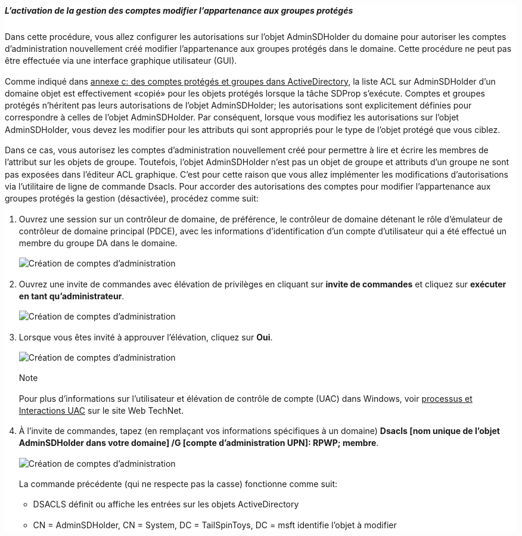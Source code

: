 ##### <a name="enabling-management-accounts-to-modify-the-membership-of-protected-groups"></a>L’activation de la gestion des comptes modifier l’appartenance aux groupes protégés  
Dans cette procédure, vous allez configurer les autorisations sur l’objet AdminSDHolder du domaine pour autoriser les comptes d’administration nouvellement créé modifier l’appartenance aux groupes protégés dans le domaine. Cette procédure ne peut pas être effectuée via une interface graphique utilisateur (GUI).  
  
Comme indiqué dans [annexe c: des comptes protégés et groupes dans ActiveDirectory](../../../ad-ds/plan/security-best-practices/Appendix-C--Protected-Accounts-and-Groups-in-Active-Directory.md), la liste ACL sur AdminSDHolder d’un domaine objet est effectivement «copié» pour les objets protégés lorsque la tâche SDProp s’exécute. Comptes et groupes protégés n’héritent pas leurs autorisations de l’objet AdminSDHolder; les autorisations sont explicitement définies pour correspondre à celles de l’objet AdminSDHolder. Par conséquent, lorsque vous modifiez les autorisations sur l’objet AdminSDHolder, vous devez les modifier pour les attributs qui sont appropriés pour le type de l’objet protégé que vous ciblez.  
  
Dans ce cas, vous autorisez les comptes d’administration nouvellement créé pour permettre à lire et écrire les membres de l’attribut sur les objets de groupe. Toutefois, l’objet AdminSDHolder n’est pas un objet de groupe et attributs d’un groupe ne sont pas exposées dans l’éditeur ACL graphique. C’est pour cette raison que vous allez implémenter les modifications d’autorisations via l’utilitaire de ligne de commande Dsacls. Pour accorder des autorisations des comptes pour modifier l’appartenance aux groupes protégés la gestion (désactivée), procédez comme suit:  
  
1.  Ouvrez une session sur un contrôleur de domaine, de préférence, le contrôleur de domaine détenant le rôle d’émulateur de contrôleur de domaine principal (PDCE), avec les informations d’identification d’un compte d’utilisateur qui a été effectué un membre du groupe DA dans le domaine.  
  
    ![Création de comptes d’administration](media/Appendix-I--Creating-Management-Accounts-for-Protected-Accounts-and-Groups-in-Active-Directory/SAD_136.png)  
  
2.  Ouvrez une invite de commandes avec élévation de privilèges en cliquant sur **invite de commandes** et cliquez sur **exécuter en tant qu’administrateur**.  
  
    ![Création de comptes d’administration](media/Appendix-I--Creating-Management-Accounts-for-Protected-Accounts-and-Groups-in-Active-Directory/SAD_137.gif)  
  
3.  Lorsque vous êtes invité à approuver l’élévation, cliquez sur **Oui**.  
  
    ![Création de comptes d’administration](media/Appendix-I--Creating-Management-Accounts-for-Protected-Accounts-and-Groups-in-Active-Directory/SAD_138.gif)  
  
    > [!NOTE]  
    > Pour plus d’informations sur l’utilisateur et élévation de contrôle de compte (UAC) dans Windows, voir [processus et Interactions UAC](https://technet.microsoft.com/library/dd835561(v=WS.10).aspx) sur le site Web TechNet.  
  
4.  À l’invite de commandes, tapez (en remplaçant vos informations spécifiques à un domaine) **Dsacls [nom unique de l’objet AdminSDHolder dans votre domaine] /G [compte d’administration UPN]: RPWP; membre**.  
  
    ![Création de comptes d’administration](media/Appendix-I--Creating-Management-Accounts-for-Protected-Accounts-and-Groups-in-Active-Directory/SAD_139.gif)  
  
    La commande précédente (qui ne respecte pas la casse) fonctionne comme suit:  
  
    -   DSACLS définit ou affiche les entrées sur les objets ActiveDirectory  
  
    -   CN = AdminSDHolder, CN = System, DC = TailSpinToys, DC = msft identifie l’objet à modifier  
  